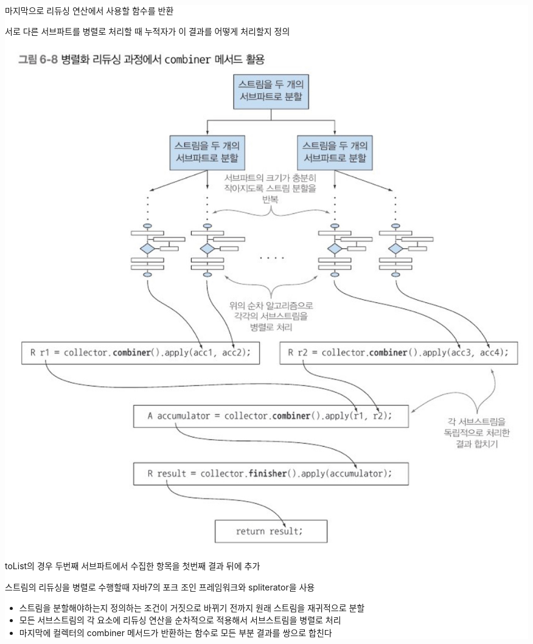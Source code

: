 마지막으로 리듀싱 연산에서 사용할 함수를 반환

서로 다른 서브파트를 병렬로 처리할 때 누적자가 이 결과를 어떻게 처리할지 정의 

![18C266E6-863F-4668-9739-607625083C8D.jpeg](img/3C8D.jpg)

toList의 경우 두번째 서브파트에서 수집한 항목을 첫번째 결과 뒤에 추가

스트림의 리듀싱을 병렬로 수행할때 자바7의 포크 조인 프레임워크와 spliterator을 사용 

- 스트림을 분할해야하는지 정의하는 조건이 거짓으로 바뀌기 전까지 원래 스트림을 재귀적으로 분할
- 모든 서브스트림의 각 요소에 리듀싱 연산을 순차적으로 적용해서 서브스트림을 병렬로 처리
- 마지막에 컬렉터의 combiner 메서드가 반환하는 함수로 모든 부분 결과를 쌍으로 합친다
